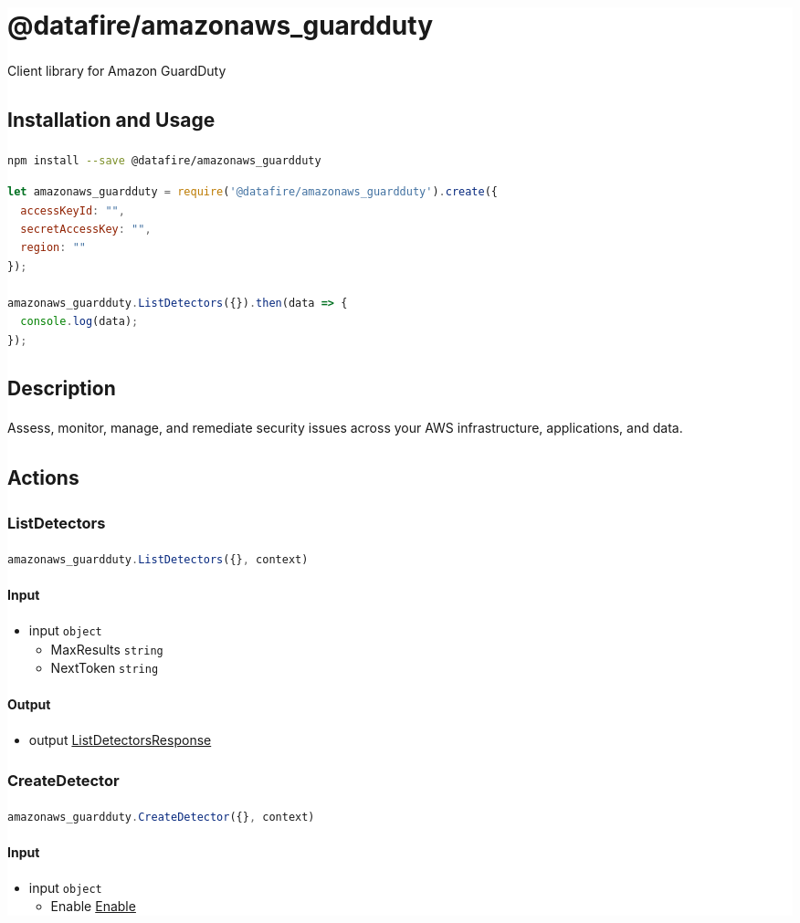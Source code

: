 # @datafire/amazonaws_guardduty

Client library for Amazon GuardDuty

## Installation and Usage
```bash
npm install --save @datafire/amazonaws_guardduty
```
```js
let amazonaws_guardduty = require('@datafire/amazonaws_guardduty').create({
  accessKeyId: "",
  secretAccessKey: "",
  region: ""
});

amazonaws_guardduty.ListDetectors({}).then(data => {
  console.log(data);
});
```

## Description

Assess, monitor, manage, and remediate security issues across your AWS infrastructure, applications, and data.

## Actions

### ListDetectors



```js
amazonaws_guardduty.ListDetectors({}, context)
```

#### Input
* input `object`
  * MaxResults `string`
  * NextToken `string`

#### Output
* output [ListDetectorsResponse](#listdetectorsresponse)

### CreateDetector



```js
amazonaws_guardduty.CreateDetector({}, context)
```

#### Input
* input `object`
  * Enable [Enable](#enable)
